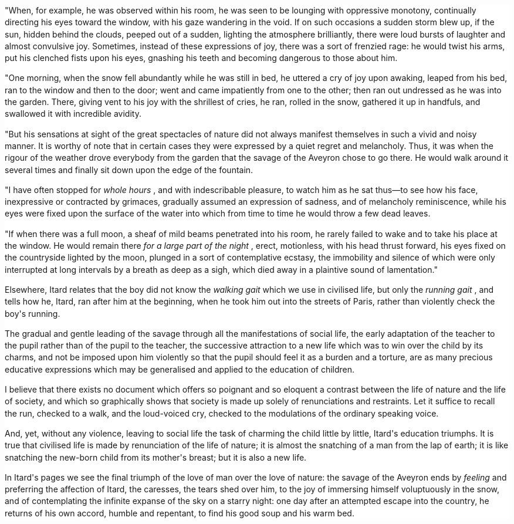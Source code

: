 "When, for example, he was observed within his room, he was seen to be lounging with oppressive monotony, continually directing his eyes toward the window, with his gaze wandering in the void. If on such occasions a sudden storm blew up, if the sun, hidden behind the clouds, peeped out of a sudden, lighting the atmosphere brilliantly, there were loud bursts of laughter and almost convulsive joy. Sometimes, instead of these expressions of joy, there was a sort of frenzied rage: he would twist his arms, put his clenched fists upon his eyes, gnashing his teeth and becoming dangerous to those about him.

"One morning, when the snow fell abundantly while he was still in bed, he uttered a cry of joy upon awaking, leaped from his bed, ran to the window and then to the door; went and came impatiently from one to the other; then ran out undressed as he was into the garden. There, giving vent to his joy with the shrillest of cries, he ran, rolled in the snow, gathered it up in handfuls, and swallowed it with incredible avidity.

"But his sensations at sight of the great spectacles of nature did not always manifest themselves in such a vivid and noisy manner. It is worthy of note that in certain cases they were expressed by a quiet regret and melancholy. Thus, it was when the rigour of the weather drove everybody from the garden that the savage of the Aveyron chose to go there. He would walk around it several times and finally sit down upon the edge of the fountain.

"I have often stopped for _whole hours_ , and with indescribable pleasure, to watch him as he sat thus—to see how his face, inexpressive or contracted by grimaces, gradually assumed an expression of sadness, and of melancholy reminiscence, while his eyes were fixed upon the surface of the water into which from time to time he would throw a few dead leaves.

"If when there was a full moon, a sheaf of mild beams penetrated into his room, he rarely failed to wake and to take his place at the window. He would remain there _for a large part of the night_ , erect, motionless, with his head thrust forward, his eyes fixed on the countryside lighted by the moon, plunged in a sort of contemplative ecstasy, the immobility and silence of which were only interrupted at long intervals by a breath as deep as a sigh, which died away in a plaintive sound of lamentation."

Elsewhere, Itard relates that the boy did not know the _walking gait_ which we use in civilised life, but only the _running gait_ , and tells how he, Itard, ran after him at the beginning, when he took him out into the streets of Paris, rather than violently check the boy's running.

The gradual and gentle leading of the savage through all the manifestations of social life, the early adaptation of the teacher to the pupil rather than of the pupil to the teacher, the successive attraction to a new life which was to win over the child by its charms, and not be imposed upon him violently so that the pupil should feel it as a burden and a torture, are as many precious educative expressions which may be generalised and applied to the education of children.

I believe that there exists no document which offers so poignant and so eloquent a contrast between the life of nature and the life of society, and which so graphically shows that society is made up solely of renunciations and restraints. Let it suffice to recall the run, checked to a walk, and the loud-voiced cry, checked to the modulations of the ordinary speaking voice.

And, yet, without any violence, leaving to social life the task of charming the child little by little, Itard's education triumphs. It is true that civilised life is made by renunciation of the life of nature; it is almost the snatching of a man from the lap of earth; it is like snatching the new-born child from its mother's breast; but it is also a new life.

In Itard's pages we see the final triumph of the love of man over the love of nature: the savage of the Aveyron ends by _feeling_ and preferring the affection of Itard, the caresses, the tears shed over him, to the joy of immersing himself voluptuously in the snow, and of contemplating the infinite expanse of the sky on a starry night: one day after an attempted escape into the country, he returns of his own accord, humble and repentant, to find his good soup and his warm bed.

